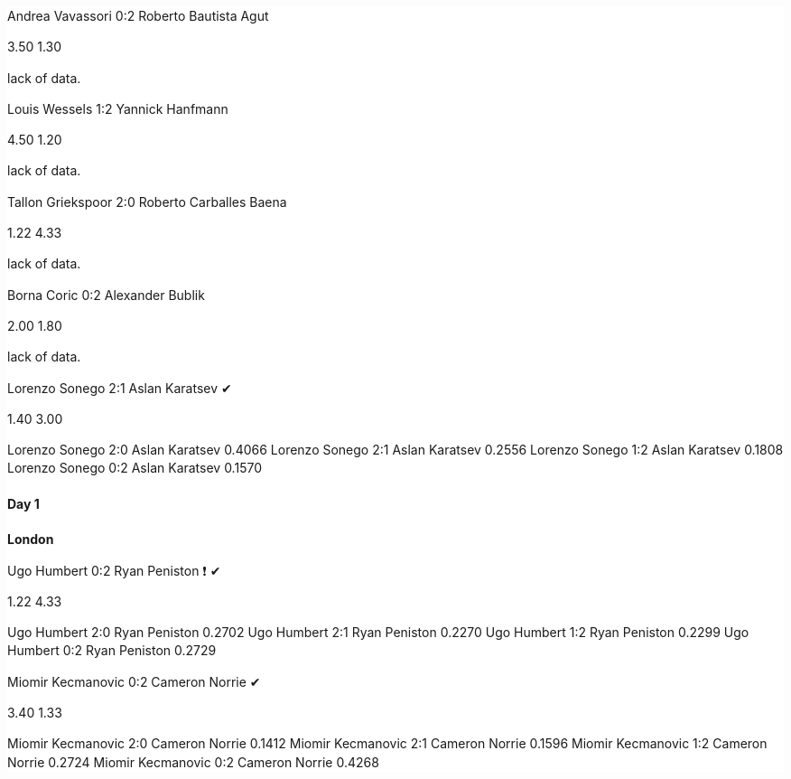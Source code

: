 Andrea Vavassori  0:2  Roberto Bautista Agut

3.50    1.30

lack of data.



Louis Wessels  1:2  Yannick Hanfmann

4.50    1.20

lack of data.




Tallon Griekspoor  2:0  Roberto Carballes Baena

1.22    4.33

lack of data.




Borna Coric  0:2  Alexander Bublik

2.00    1.80

lack of data.




Lorenzo Sonego  2:1  Aslan Karatsev    ✔

1.40    3.00

Lorenzo Sonego 2:0 Aslan Karatsev 0.4066
Lorenzo Sonego 2:1 Aslan Karatsev 0.2556
Lorenzo Sonego 1:2 Aslan Karatsev 0.1808
Lorenzo Sonego 0:2 Aslan Karatsev 0.1570




#### Day 1

**London**

Ugo Humbert  0:2  Ryan Peniston    ❗    ✔

1.22    4.33

Ugo Humbert 2:0 Ryan Peniston 0.2702
Ugo Humbert 2:1 Ryan Peniston 0.2270
Ugo Humbert 1:2 Ryan Peniston 0.2299
Ugo Humbert 0:2 Ryan Peniston 0.2729



Miomir Kecmanovic  0:2  Cameron Norrie    ✔

3.40    1.33

Miomir Kecmanovic 2:0 Cameron Norrie 0.1412
Miomir Kecmanovic 2:1 Cameron Norrie 0.1596
Miomir Kecmanovic 1:2 Cameron Norrie 0.2724
Miomir Kecmanovic 0:2 Cameron Norrie 0.4268
